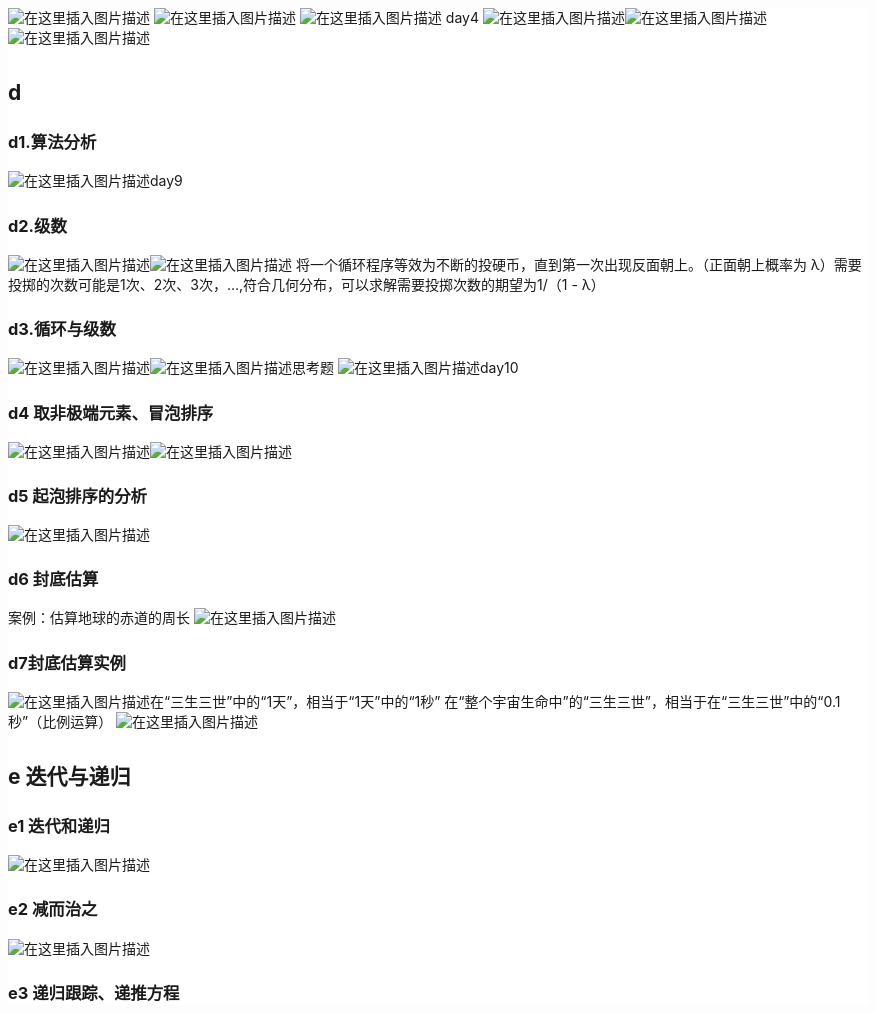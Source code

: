 <img src="https://img-blog.csdnimg.cn/20200804112934436.png?x-oss-process=image/watermark,type_ZmFuZ3poZW5naGVpdGk,shadow_10,text_aHR0cHM6Ly9ibG9nLmNzZG4ubmV0L3hpYW9kaWRhZGFkYQ==,size_16,color_FFFFFF,t_70" alt="在这里插入图片描述">
<img src="https://img-blog.csdnimg.cn/20200804113232507.png?x-oss-process=image/watermark,type_ZmFuZ3poZW5naGVpdGk,shadow_10,text_aHR0cHM6Ly9ibG9nLmNzZG4ubmV0L3hpYW9kaWRhZGFkYQ==,size_16,color_FFFFFF,t_70" alt="在这里插入图片描述">
<img src="https://img-blog.csdnimg.cn/2020080411362769.png?x-oss-process=image/watermark,type_ZmFuZ3poZW5naGVpdGk,shadow_10,text_aHR0cHM6Ly9ibG9nLmNzZG4ubmV0L3hpYW9kaWRhZGFkYQ==,size_16,color_FFFFFF,t_70" alt="在这里插入图片描述"> day4 <img src="https://img-blog.csdnimg.cn/20200825214744793.png?x-oss-process=image/watermark,type_ZmFuZ3poZW5naGVpdGk,shadow_10,text_aHR0cHM6Ly9ibG9nLmNzZG4ubmV0L3hpYW9kaWRhZGFkYQ==,size_16,color_FFFFFF,t_70#pic_center" alt="在这里插入图片描述"><img src="https://img-blog.csdnimg.cn/20200825215229542.png?x-oss-process=image/watermark,type_ZmFuZ3poZW5naGVpdGk,shadow_10,text_aHR0cHM6Ly9ibG9nLmNzZG4ubmV0L3hpYW9kaWRhZGFkYQ==,size_16,color_FFFFFF,t_70#pic_center" alt="在这里插入图片描述"><img src="https://img-blog.csdnimg.cn/20200825215700926.png?x-oss-process=image/watermark,type_ZmFuZ3poZW5naGVpdGk,shadow_10,text_aHR0cHM6Ly9ibG9nLmNzZG4ubmV0L3hpYW9kaWRhZGFkYQ==,size_16,color_FFFFFF,t_70#pic_center" alt="在这里插入图片描述">

## d

### d1.算法分析

<img src="https://img-blog.csdnimg.cn/20200825220342678.png?x-oss-process=image/watermark,type_ZmFuZ3poZW5naGVpdGk,shadow_10,text_aHR0cHM6Ly9ibG9nLmNzZG4ubmV0L3hpYW9kaWRhZGFkYQ==,size_16,color_FFFFFF,t_70#pic_center" alt="在这里插入图片描述">day9

### d2.级数

<img src="https://img-blog.csdnimg.cn/20200829173038191.png?x-oss-process=image/watermark,type_ZmFuZ3poZW5naGVpdGk,shadow_10,text_aHR0cHM6Ly9ibG9nLmNzZG4ubmV0L3hpYW9kaWRhZGFkYQ==,size_16,color_FFFFFF,t_70#pic_center" alt="在这里插入图片描述"><img src="https://img-blog.csdnimg.cn/20200829173534635.png?x-oss-process=image/watermark,type_ZmFuZ3poZW5naGVpdGk,shadow_10,text_aHR0cHM6Ly9ibG9nLmNzZG4ubmV0L3hpYW9kaWRhZGFkYQ==,size_16,color_FFFFFF,t_70#pic_center" alt="在这里插入图片描述"> 将一个循环程序等效为不断的投硬币，直到第一次出现反面朝上。（正面朝上概率为 λ）需要投掷的次数可能是1次、2次、3次，…,符合几何分布，可以求解需要投掷次数的期望为1/（1 - λ）

### d3.循环与级数

<img src="https://img-blog.csdnimg.cn/20200829173849649.png?x-oss-process=image/watermark,type_ZmFuZ3poZW5naGVpdGk,shadow_10,text_aHR0cHM6Ly9ibG9nLmNzZG4ubmV0L3hpYW9kaWRhZGFkYQ==,size_16,color_FFFFFF,t_70#pic_center" alt="在这里插入图片描述"><img src="https://img-blog.csdnimg.cn/20200829174147515.png?x-oss-process=image/watermark,type_ZmFuZ3poZW5naGVpdGk,shadow_10,text_aHR0cHM6Ly9ibG9nLmNzZG4ubmV0L3hpYW9kaWRhZGFkYQ==,size_16,color_FFFFFF,t_70#pic_center" alt="在这里插入图片描述">思考题 <img src="https://img-blog.csdnimg.cn/20200829181056208.png?x-oss-process=image/watermark,type_ZmFuZ3poZW5naGVpdGk,shadow_10,text_aHR0cHM6Ly9ibG9nLmNzZG4ubmV0L3hpYW9kaWRhZGFkYQ==,size_16,color_FFFFFF,t_70#pic_center" alt="在这里插入图片描述">day10

### d4 取非极端元素、冒泡排序

<img src="https://img-blog.csdnimg.cn/20200831152158440.png?x-oss-process=image/watermark,type_ZmFuZ3poZW5naGVpdGk,shadow_10,text_aHR0cHM6Ly9ibG9nLmNzZG4ubmV0L3hpYW9kaWRhZGFkYQ==,size_16,color_FFFFFF,t_70#pic_center" alt="在这里插入图片描述"><img src="https://img-blog.csdnimg.cn/20200831152553112.png?x-oss-process=image/watermark,type_ZmFuZ3poZW5naGVpdGk,shadow_10,text_aHR0cHM6Ly9ibG9nLmNzZG4ubmV0L3hpYW9kaWRhZGFkYQ==,size_16,color_FFFFFF,t_70#pic_center" alt="在这里插入图片描述">

### d5 起泡排序的分析

<img src="https://img-blog.csdnimg.cn/20200831153124992.png?x-oss-process=image/watermark,type_ZmFuZ3poZW5naGVpdGk,shadow_10,text_aHR0cHM6Ly9ibG9nLmNzZG4ubmV0L3hpYW9kaWRhZGFkYQ==,size_16,color_FFFFFF,t_70#pic_center" alt="在这里插入图片描述">

### d6 封底估算

案例：估算地球的赤道的周长 <img src="https://img-blog.csdnimg.cn/20200831154021282.png?x-oss-process=image/watermark,type_ZmFuZ3poZW5naGVpdGk,shadow_10,text_aHR0cHM6Ly9ibG9nLmNzZG4ubmV0L3hpYW9kaWRhZGFkYQ==,size_16,color_FFFFFF,t_70#pic_center" alt="在这里插入图片描述">

### d7封底估算实例

<img src="https://img-blog.csdnimg.cn/20200831154518390.png?x-oss-process=image/watermark,type_ZmFuZ3poZW5naGVpdGk,shadow_10,text_aHR0cHM6Ly9ibG9nLmNzZG4ubmV0L3hpYW9kaWRhZGFkYQ==,size_16,color_FFFFFF,t_70#pic_center" alt="在这里插入图片描述">在“三生三世”中的“1天”，相当于“1天”中的“1秒” 在“整个宇宙生命中”的“三生三世”，相当于在“三生三世”中的“0.1秒”（比例运算） <img src="https://img-blog.csdnimg.cn/20200831155253942.png?x-oss-process=image/watermark,type_ZmFuZ3poZW5naGVpdGk,shadow_10,text_aHR0cHM6Ly9ibG9nLmNzZG4ubmV0L3hpYW9kaWRhZGFkYQ==,size_16,color_FFFFFF,t_70#pic_center" alt="在这里插入图片描述">

## e 迭代与递归

### e1 迭代和递归

<img src="https://img-blog.csdnimg.cn/20200831160056779.png?x-oss-process=image/watermark,type_ZmFuZ3poZW5naGVpdGk,shadow_10,text_aHR0cHM6Ly9ibG9nLmNzZG4ubmV0L3hpYW9kaWRhZGFkYQ==,size_16,color_FFFFFF,t_70#pic_center" alt="在这里插入图片描述">

### e2 减而治之

<img src="https://img-blog.csdnimg.cn/20200831160252376.png?x-oss-process=image/watermark,type_ZmFuZ3poZW5naGVpdGk,shadow_10,text_aHR0cHM6Ly9ibG9nLmNzZG4ubmV0L3hpYW9kaWRhZGFkYQ==,size_16,color_FFFFFF,t_70#pic_center" alt="在这里插入图片描述">

### e3 递归跟踪、递推方程
